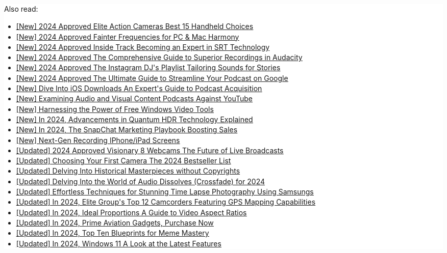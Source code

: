 

<ins class="adsbygoogle"
     style="display:block"
     data-ad-client="ca-pub-7571918770474297"
     data-ad-slot="8358498916"
     data-ad-format="auto"
     data-full-width-responsive="true"></ins>


<span class="atpl-alsoreadstyle">Also read:</span>
<div><ul>
<li><a href="https://fox-helps.techidaily.com/new-2024-approved-elite-action-cameras-best-15-handheld-choices/"><u>[New] 2024 Approved  Elite Action Cameras  Best 15 Handheld Choices</u></a></li>
<li><a href="https://fox-helps.techidaily.com/new-2024-approved-fainter-frequencies-for-pc-and-mac-harmony/"><u>[New] 2024 Approved  Fainter Frequencies for PC & Mac Harmony</u></a></li>
<li><a href="https://fox-helps.techidaily.com/new-2024-approved-inside-track-becoming-an-expert-in-srt-technology/"><u>[New] 2024 Approved  Inside Track  Becoming an Expert in SRT Technology</u></a></li>
<li><a href="https://fox-helps.techidaily.com/new-2024-approved-the-comprehensive-guide-to-superior-recordings-in-audacity/"><u>[New] 2024 Approved  The Comprehensive Guide to Superior Recordings in Audacity</u></a></li>
<li><a href="https://instagram-video-files.techidaily.com/new-2024-approved-the-instagram-djs-playlist-tailoring-sounds-for-stories/"><u>[New] 2024 Approved  The Instagram DJ's Playlist  Tailoring Sounds for Stories</u></a></li>
<li><a href="https://fox-helps.techidaily.com/new-2024-approved-the-ultimate-guide-to-streamline-your-podcast-on-google/"><u>[New] 2024 Approved  The Ultimate Guide to Streamline Your Podcast on Google</u></a></li>
<li><a href="https://fox-helps.techidaily.com/new-dive-into-ios-downloads-an-experts-guide-to-podcast-acquisition/"><u>[New] Dive Into iOS Downloads  An Expert's Guide to Podcast Acquisition</u></a></li>
<li><a href="https://fox-helps.techidaily.com/new-examining-audio-and-visual-content-podcasts-against-youtube/"><u>[New] Examining Audio and Visual Content  Podcasts Against YouTube</u></a></li>
<li><a href="https://on-screen-recording.techidaily.com/new-harnessing-the-power-of-free-windows-video-tools/"><u>[New] Harnessing the Power of Free Windows Video Tools</u></a></li>
<li><a href="https://fox-helps.techidaily.com/new-in-2024-advancements-in-quantum-hdr-technology-explained/"><u>[New] In 2024, Advancements in Quantum HDR Technology Explained</u></a></li>
<li><a href="https://snapchat-videos.techidaily.com/new-in-2024-the-snapchat-marketing-playbook-boosting-sales/"><u>[New] In 2024, The SnapChat Marketing Playbook  Boosting Sales</u></a></li>
<li><a href="https://desktop-recording.techidaily.com/new-next-gen-recording-iphoneipad-screens/"><u>[New] Next-Gen Recording  IPhone/iPad Screens</u></a></li>
<li><a href="https://fox-helps.techidaily.com/updated-2024-approved-visionary-8-webcams-the-future-of-live-broadcasts/"><u>[Updated] 2024 Approved  Visionary 8 Webcams  The Future of Live Broadcasts</u></a></li>
<li><a href="https://fox-helps.techidaily.com/updated-choosing-your-first-camera-the-2024-bestseller-list/"><u>[Updated] Choosing Your First Camera  The 2024 Bestseller List</u></a></li>
<li><a href="https://fox-helps.techidaily.com/updated-delving-into-historical-masterpieces-without-copyrights/"><u>[Updated] Delving Into Historical Masterpieces without Copyrights</u></a></li>
<li><a href="https://fox-helps.techidaily.com/updated-delving-into-the-world-of-audio-dissolves-crossfade-for-2024/"><u>[Updated] Delving Into the World of Audio Dissolves (Crossfade) for 2024</u></a></li>
<li><a href="https://fox-helps.techidaily.com/updated-effortless-techniques-for-stunning-time-lapse-photography-using-samsungs/"><u>[Updated] Effortless Techniques for Stunning Time Lapse Photography Using Samsungs</u></a></li>
<li><a href="https://fox-helps.techidaily.com/updated-in-2024-elite-groups-top-12-camcorders-featuring-gps-mapping-capabilities/"><u>[Updated] In 2024, Elite Group's Top 12 Camcorders  Featuring GPS Mapping Capabilities</u></a></li>
<li><a href="https://fox-helps.techidaily.com/updated-in-2024-ideal-proportions-a-guide-to-video-aspect-ratios/"><u>[Updated] In 2024, Ideal Proportions  A Guide to Video Aspect Ratios</u></a></li>
<li><a href="https://fox-helps.techidaily.com/updated-in-2024-prime-aviation-gadgets-purchase-now/"><u>[Updated] In 2024, Prime Aviation Gadgets, Purchase Now</u></a></li>
<li><a href="https://fox-helps.techidaily.com/updated-in-2024-top-ten-blueprints-for-meme-mastery/"><u>[Updated] In 2024, Top Ten Blueprints for Meme Mastery</u></a></li>
<li><a href="https://fox-helps.techidaily.com/updated-in-2024-windows-11-a-look-at-the-latest-features/"><u>[Updated] In 2024, Windows 11  A Look at the Latest Features</u></a></li>